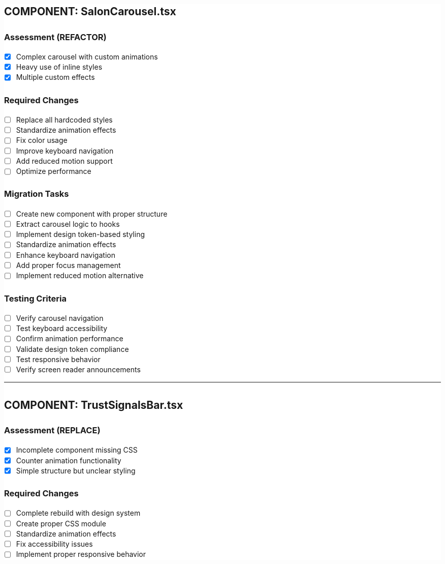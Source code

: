 
## COMPONENT: SalonCarousel.tsx

### Assessment (REFACTOR)
- [x] Complex carousel with custom animations
- [x] Heavy use of inline styles
- [x] Multiple custom effects

### Required Changes
- [ ] Replace all hardcoded styles
- [ ] Standardize animation effects
- [ ] Fix color usage
- [ ] Improve keyboard navigation
- [ ] Add reduced motion support
- [ ] Optimize performance

### Migration Tasks
- [ ] Create new component with proper structure
- [ ] Extract carousel logic to hooks
- [ ] Implement design token-based styling
- [ ] Standardize animation effects
- [ ] Enhance keyboard navigation
- [ ] Add proper focus management
- [ ] Implement reduced motion alternative

### Testing Criteria
- [ ] Verify carousel navigation
- [ ] Test keyboard accessibility
- [ ] Confirm animation performance
- [ ] Validate design token compliance
- [ ] Test responsive behavior
- [ ] Verify screen reader announcements

---

## COMPONENT: TrustSignalsBar.tsx

### Assessment (REPLACE)
- [x] Incomplete component missing CSS
- [x] Counter animation functionality
- [x] Simple structure but unclear styling

### Required Changes
- [ ] Complete rebuild with design system
- [ ] Create proper CSS module
- [ ] Standardize animation effects
- [ ] Fix accessibility issues
- [ ] Implement proper responsive behavior
